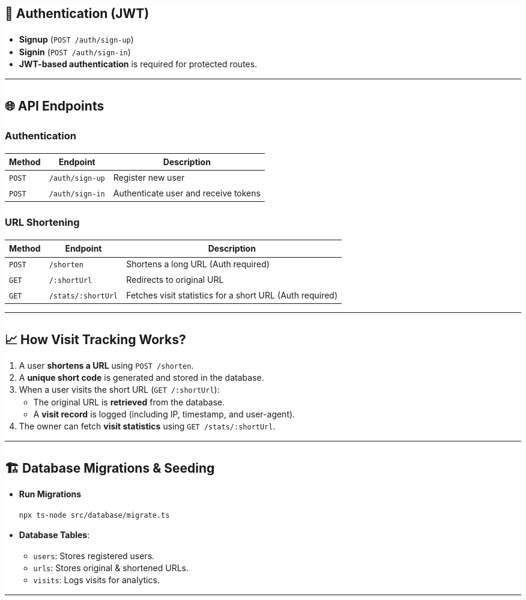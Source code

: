 
## 🔑 Authentication (JWT)

- **Signup** (`POST /auth/sign-up`)
- **Signin** (`POST /auth/sign-in`)
- **JWT-based authentication** is required for protected routes.

---

## 🌐 API Endpoints

### **Authentication**

| Method | Endpoint        | Description                          |
| ------ | --------------- | ------------------------------------ |
| `POST` | `/auth/sign-up` | Register new user                    |
| `POST` | `/auth/sign-in` | Authenticate user and receive tokens |

### **URL Shortening**

| Method | Endpoint           | Description                                              |
| ------ | ------------------ | -------------------------------------------------------- |
| `POST` | `/shorten`         | Shortens a long URL (Auth required)                      |
| `GET`  | `/:shortUrl`       | Redirects to original URL                                |
| `GET`  | `/stats/:shortUrl` | Fetches visit statistics for a short URL (Auth required) |

---

## 📈 How Visit Tracking Works?

1. A user **shortens a URL** using `POST /shorten`.
2. A **unique short code** is generated and stored in the database.
3. When a user visits the short URL (`GET /:shortUrl`):
   - The original URL is **retrieved** from the database.
   - A **visit record** is logged (including IP, timestamp, and user-agent).
4. The owner can fetch **visit statistics** using `GET /stats/:shortUrl`.

---

## 🏗️ Database Migrations & Seeding

- **Run Migrations**

  ```sh
  npx ts-node src/database/migrate.ts
  ```

- **Database Tables**:
  - `users`: Stores registered users.
  - `urls`: Stores original & shortened URLs.
  - `visits`: Logs visits for analytics.

---